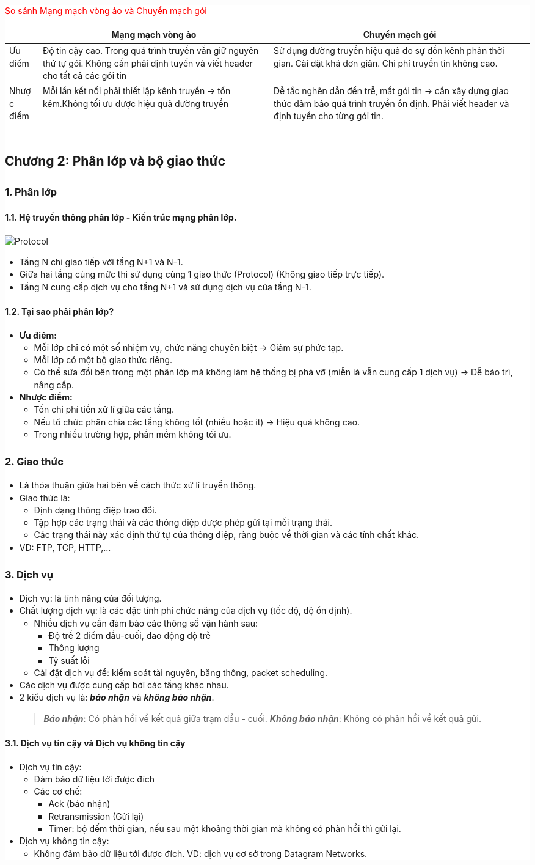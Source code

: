 <p style="color: red">So sánh Mạng mạch vòng ảo và Chuyển mạch gói<P>

||Mạng mạch vòng ảo|Chuyển mạch gói|
|-|-|-|
|Ưu điểm| Độ tin cậy cao. Trong quá trình truyền vẫn giữ nguyên thứ tự gói. Không cần phải định tuyến và viết header cho tất cả các gói tin|Sử dụng đường truyền hiệu quả do sự dồn kênh phân thời gian. Cài đặt khá đơn giản. Chi phí truyền tin không cao.|
|Nhược điểm|Mỗi lần kết nối phải thiết lập kênh truyền $\rightarrow$ tốn kém.Không tối ưu được hiệu quả đường truyền|Dễ tắc nghẽn dẫn đến trễ, mất gói tin $\rightarrow$ cần xây dựng giao thức đảm bảo quá trình truyền ổn định. Phải viết header và định tuyến cho từng gói tin.


------------------------------------------------------
## <a id= "C2">Chương 2: Phân lớp và bộ giao thức</a>
### 1. Phân lớp
#### 1.1. Hệ truyền thông phân lớp - Kiến trúc mạng phân lớp.

![Protocol](C:/Users/nguye/OneDrive/Desktop/abc.png)
- Tầng N chỉ giao tiếp với tầng N+1 và N-1.
- Giữa hai tầng cùng mức thì sử dụng cùng 1 giao thức (Protocol) (Không giao tiếp trực tiếp).
- Tầng N cung cấp dịch vụ cho tầng N+1 và sử dụng dịch vụ của tầng N-1.
#### 1.2. Tại sao phải phân lớp?
- **Ưu điểm:**
    - Mỗi lớp chỉ có một số nhiệm vụ, chức năng chuyên biệt $\rightarrow$ Giảm sự phức tạp.
    - Mỗi lớp có một bộ giao thức riêng.
    - Có thể sửa đổi bên trong một phân lớp mà không làm hệ thống bị phá vỡ (miễn là vẫn cung cấp 1 dịch vụ) $\rightarrow$ Dễ bảo trì, nâng cấp.
- **Nhược điểm:**
    - Tốn chi phí tiền xử lí giữa các tầng.
    - Nếu tổ chức phân chia các tầng không tốt (nhiều hoặc ít) $\rightarrow$ Hiệu quả không cao.
    - Trong nhiều trường hợp, phần mềm không tối ưu.
### 2. Giao thức
- Là thỏa thuận giữa hai bên về cách thức xử lí truyền thông.
- Giao thức là:
    - Định dạng thông điệp trao đổi.
    - Tập hợp các trạng thái và các thông điệp được phép gửi tại mỗi trạng thái.
    - Các trạng thái này xác định thứ tự của thông điệp, ràng buộc về thời gian và các tính chất khác.
- VD: FTP, TCP, HTTP,...
### 3. Dịch vụ
- Dịch vụ: là tính năng của đối tượng.
- Chất lượng dịch vụ: là các đặc tính phi chức năng của dịch vụ (tốc độ, độ ổn định).
    - Nhiều dịch vụ cần đảm bảo các thông số vận hành sau:
        - Độ trễ 2 điểm đầu-cuối, dao động độ trễ
        - Thông lượng
        - Tỷ suất lỗi
    - Cài đặt dịch vụ để: kiểm soát tài nguyên, băng thông, packet scheduling.
- Các dịch vụ được cung cấp bởi các tầng khác nhau.
- 2 kiểu dịch vụ là: ***báo nhận*** và ***không báo nhận***.
    > ***Báo nhận***: Có phản hồi về kết quả giữa trạm đầu - cuối.
    ***Không báo nhận***: Không có phản hồi về kết quả gửi.
#### 3.1. Dịch vụ tin cậy và Dịch vụ không tin cậy
- Dịch vụ tin cậy:
    - Đảm bảo dữ liệu tới được đích
    - Các cơ chế:
        - Ack (báo nhận)
        - Retransmission (Gửi lại)
        - Timer: bộ đếm thời gian, nếu sau một khoảng thời gian mà không có phản hồi thì gửi lại.
- Dịch vụ không tin cậy: 
    - Không đảm bảo dữ liệu tới được đích.
        VD: dịch vụ cơ sở trong Datagram Networks.
